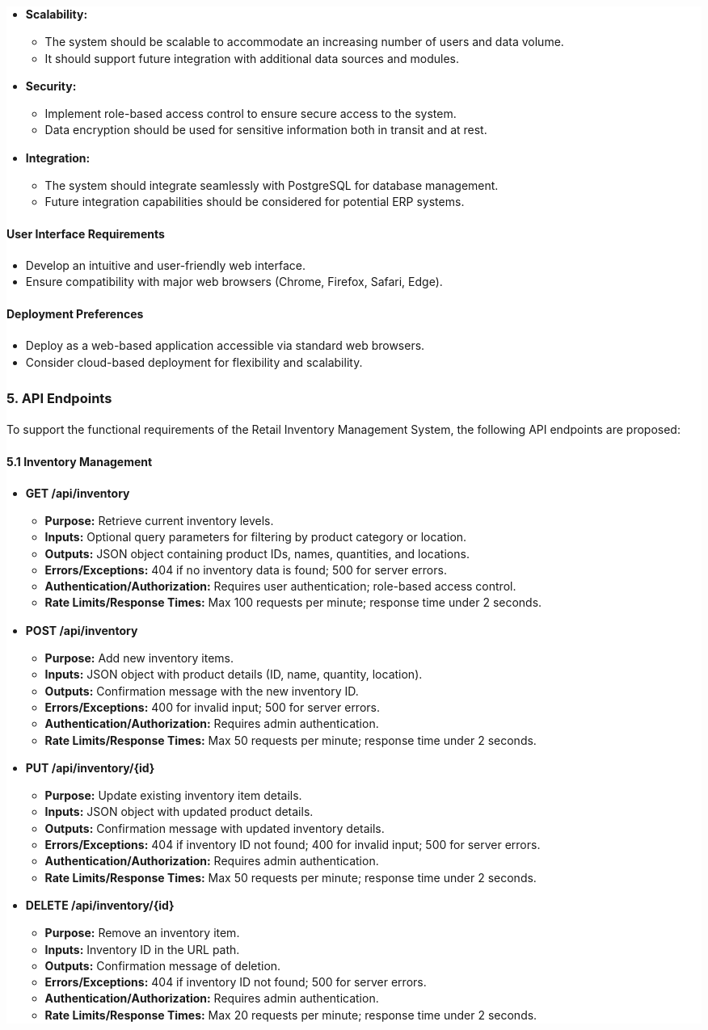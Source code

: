 - **Scalability:**
  - The system should be scalable to accommodate an increasing number of users and data volume.
  - It should support future integration with additional data sources and modules.

- **Security:**
  - Implement role-based access control to ensure secure access to the system.
  - Data encryption should be used for sensitive information both in transit and at rest.

- **Integration:**
  - The system should integrate seamlessly with PostgreSQL for database management.
  - Future integration capabilities should be considered for potential ERP systems.

#### User Interface Requirements
- Develop an intuitive and user-friendly web interface.
- Ensure compatibility with major web browsers (Chrome, Firefox, Safari, Edge).

#### Deployment Preferences
- Deploy as a web-based application accessible via standard web browsers.
- Consider cloud-based deployment for flexibility and scalability.

### 5. API Endpoints

To support the functional requirements of the Retail Inventory Management System, the following API endpoints are proposed:

#### 5.1 Inventory Management

- **GET /api/inventory**
  - **Purpose:** Retrieve current inventory levels.
  - **Inputs:** Optional query parameters for filtering by product category or location.
  - **Outputs:** JSON object containing product IDs, names, quantities, and locations.
  - **Errors/Exceptions:** 404 if no inventory data is found; 500 for server errors.
  - **Authentication/Authorization:** Requires user authentication; role-based access control.
  - **Rate Limits/Response Times:** Max 100 requests per minute; response time under 2 seconds.

- **POST /api/inventory**
  - **Purpose:** Add new inventory items.
  - **Inputs:** JSON object with product details (ID, name, quantity, location).
  - **Outputs:** Confirmation message with the new inventory ID.
  - **Errors/Exceptions:** 400 for invalid input; 500 for server errors.
  - **Authentication/Authorization:** Requires admin authentication.
  - **Rate Limits/Response Times:** Max 50 requests per minute; response time under 2 seconds.

- **PUT /api/inventory/{id}**
  - **Purpose:** Update existing inventory item details.
  - **Inputs:** JSON object with updated product details.
  - **Outputs:** Confirmation message with updated inventory details.
  - **Errors/Exceptions:** 404 if inventory ID not found; 400 for invalid input; 500 for server errors.
  - **Authentication/Authorization:** Requires admin authentication.
  - **Rate Limits/Response Times:** Max 50 requests per minute; response time under 2 seconds.

- **DELETE /api/inventory/{id}**
  - **Purpose:** Remove an inventory item.
  - **Inputs:** Inventory ID in the URL path.
  - **Outputs:** Confirmation message of deletion.
  - **Errors/Exceptions:** 404 if inventory ID not found; 500 for server errors.
  - **Authentication/Authorization:** Requires admin authentication.
  - **Rate Limits/Response Times:** Max 20 requests per minute; response time under 2 seconds.
